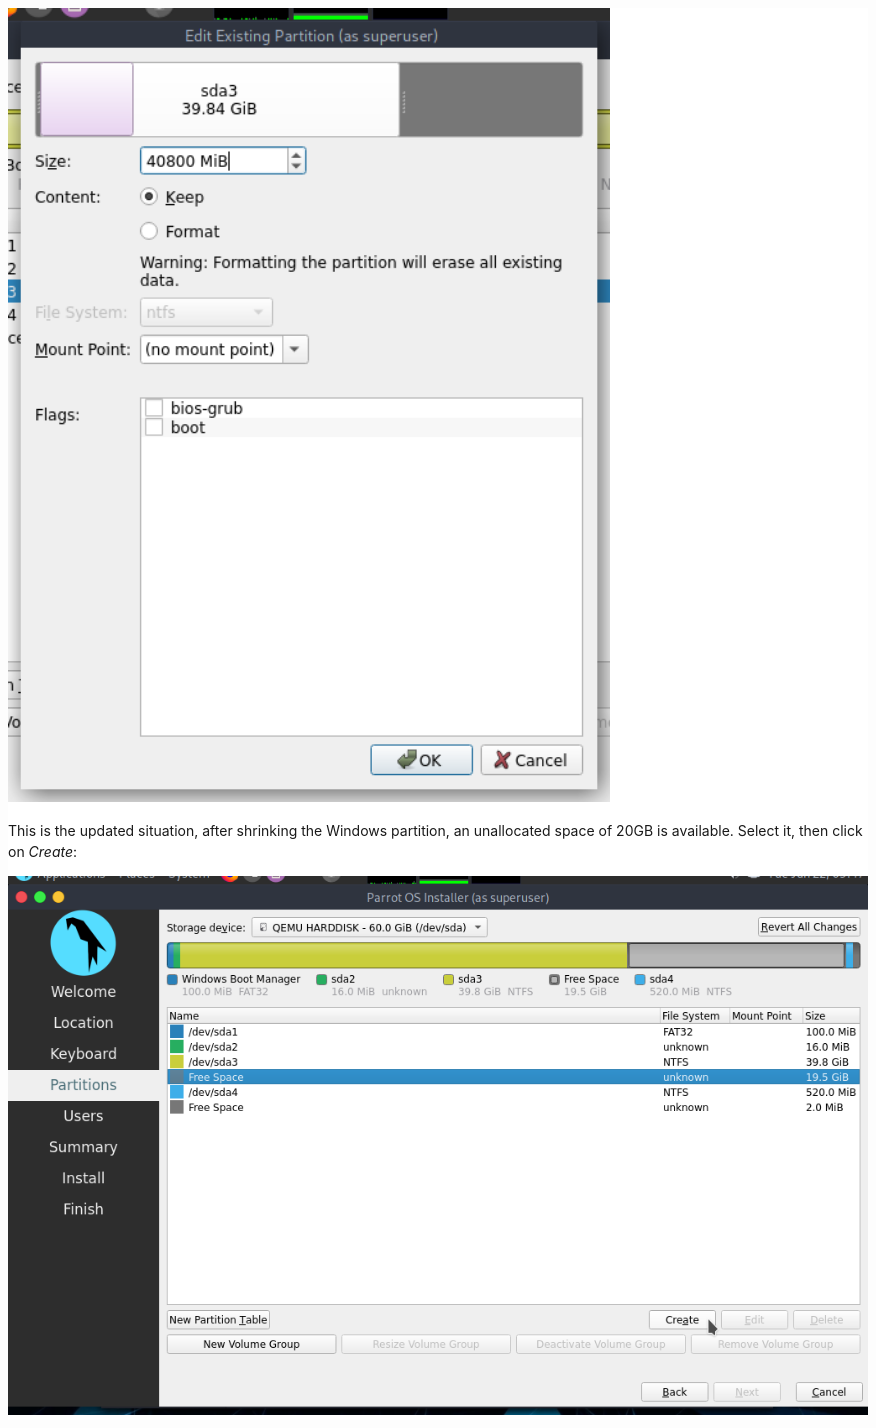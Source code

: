 <img src="./images/dualboot/db7.png" width="70%"/>

This is the updated situation, after shrinking the Windows partition, an unallocated space of 20GB is available. Select it, then click on *Create*:

<img src="./images/dualboot/db8.png"/>